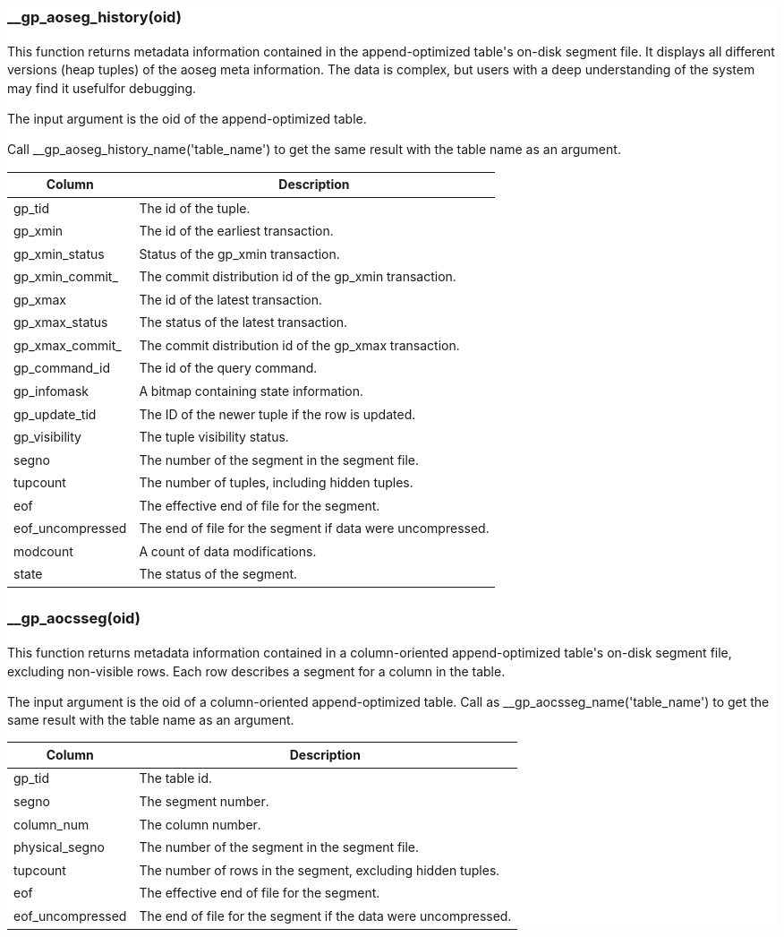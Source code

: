 ### \_\_gp\_aoseg\_history\(oid\) 

This function returns metadata information contained in the append-optimized table's on-disk segment file. It displays all different versions \(heap tuples\) of the aoseg meta information. The data is complex, but users with a deep understanding of the system may find it usefulfor debugging.

The input argument is the oid of the append-optimized table.

Call \_\_gp\_aoseg\_history\_name\('table\_name'\) to get the same result with the table name as an argument.

|Column|Description|
|------|-----------|
|gp\_tid|The id of the tuple.|
|gp\_xmin|The id of the earliest transaction.|
|gp\_xmin\_status|Status of the gp\_xmin transaction.|
|gp\_xmin\_commit\_|The commit distribution id of the gp\_xmin transaction.|
|gp\_xmax|The id of the latest transaction.|
|gp\_xmax\_status|The status of the latest transaction.|
|gp\_xmax\_commit\_|The commit distribution id of the gp\_xmax transaction.|
|gp\_command\_id|The id of the query command.|
|gp\_infomask|A bitmap containing state information.|
|gp\_update\_tid|The ID of the newer tuple if the row is updated.|
|gp\_visibility|The tuple visibility status.|
|segno|The number of the segment in the segment file.|
|tupcount|The number of tuples, including hidden tuples.|
|eof|The effective end of file for the segment.|
|eof\_uncompressed|The end of file for the segment if data were uncompressed.|
|modcount|A count of data modifications.|
|state|The status of the segment.|

### \_\_gp\_aocsseg\(oid\) 

This function returns metadata information contained in a column-oriented append-optimized table's on-disk segment file, excluding non-visible rows. Each row describes a segment for a column in the table.

The input argument is the oid of a column-oriented append-optimized table. Call as \_\_gp\_aocsseg\_name\('table\_name'\) to get the same result with the table name as an argument.

|Column|Description|
|------|-----------|
|gp\_tid|The table id.|
|segno|The segment number.|
|column\_num|The column number.|
|physical\_segno|The number of the segment in the segment file.|
|tupcount|The number of rows in the segment, excluding hidden tuples.|
|eof|The effective end of file for the segment.|
|eof\_uncompressed|The end of file for the segment if the data were uncompressed.|